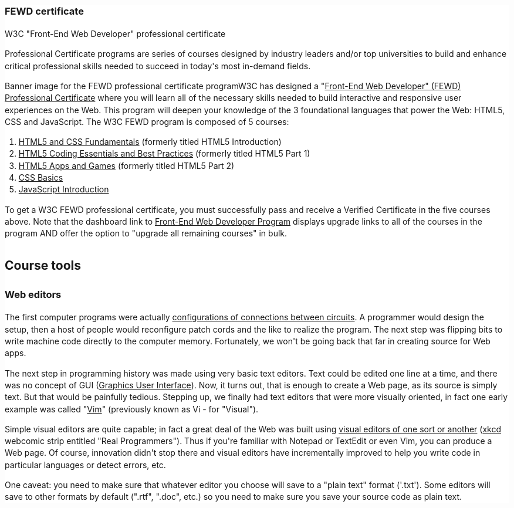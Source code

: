 ### FEWD certificate

W3C "Front-End Web Developer" professional certificate

Professional Certificate programs are series of courses designed by industry leaders and/or top universities to build and enhance critical professional skills needed to succeed in today's most in-demand fields.

Banner image for the FEWD professional certificate programW3C has designed a "[Front-End Web Developer" (FEWD) Professional Certificate](https://www.edx.org/professional-certificate/front-end-web-developer-9) where you will learn all of the necessary skills needed to build interactive and responsive user experiences on the Web. This program will deepen your knowledge of the 3 foundational languages that power the Web: HTML5, CSS and JavaScript. The W3C FEWD program is composed of 5 courses:

1. [HTML5 and CSS Fundamentals](https://www.edx.org/course/html5-and-css-fundamentals)  (formerly titled HTML5 Introduction)
2. [HTML5 Coding Essentials and Best Practices](https://www.edx.org/course/html5-coding-essentials-and-best-practices) (formerly titled HTML5 Part 1)
3. [HTML5 Apps and Games](https://www.edx.org/course/html5-apps-games-w3cx-html5-2x) (formerly titled HTML5 Part 2)
4. [CSS Basics](https://www.edx.org/course/css-basics-w3cx-css-0x)
5. [JavaScript Introduction](https://www.edx.org/course/javascript-introduction-w3cx-js-0x)

To get a W3C FEWD professional certificate, you must successfully pass and receive a Verified Certificate in the five courses above. Note that the dashboard link to [Front-End Web Developer Program](https://courses.edx.org/courses/course-v1:W3Cx+HTML5.0x+2T2018/courseware/76828eeb1b274f478c1dce2b9ef2148e/51c7adc625aa480e9b811e964822348a/%3Ca%20href=%22https://courses.edx.org/dashboard/programs/98b7344e-cd44-4a99-9542-09dfdb11d31b/%22%20target=%22_blank%22%3E) displays upgrade links to all of the courses in the program AND offer the option to "upgrade all remaining courses" in bulk.

## Course tools 

### Web editors

The first computer programs were actually [configurations of connections between circuits](https://en.wikipedia.org/wiki/ENIAC#Programming). A programmer would design the setup, then a host of people would reconfigure patch cords and the like to realize the program. The next step was flipping bits to write machine code directly to the computer memory. Fortunately, we won't be going back that far in creating source for Web apps.

The next step in programming history was made using very basic text editors. Text could be edited one line at a time, and there was no concept of GUI ([Graphics User Interface](https://en.wikipedia.org/wiki/Graphical_user_interface)). Now, it turns out, that is enough to create a Web page, as its source is simply text. But that would be painfully tedious.  Stepping up, we finally had text editors that were more visually oriented, in fact one early example was called "[Vim](https://en.wikipedia.org/wiki/Vi)" (previously known as Vi - for "Visual").

Simple visual editors are quite capable; in fact a great deal of the Web was built using [visual editors of one sort or another](http://xkcd.com/378/) ([xkcd](https://xkcd.com/) webcomic strip entitled "Real Programmers"). Thus if you're familiar with Notepad or TextEdit or even Vim, you can produce a Web page. Of course, innovation didn't stop there and visual editors have incrementally improved to help you write code in particular languages or detect errors, etc.

One caveat: you need to make sure that whatever editor you choose will save to a "plain text" format ('.txt'). Some editors will save to other formats by default (".rtf", ".doc", etc.) so you need to make sure you save your source code as plain text.
